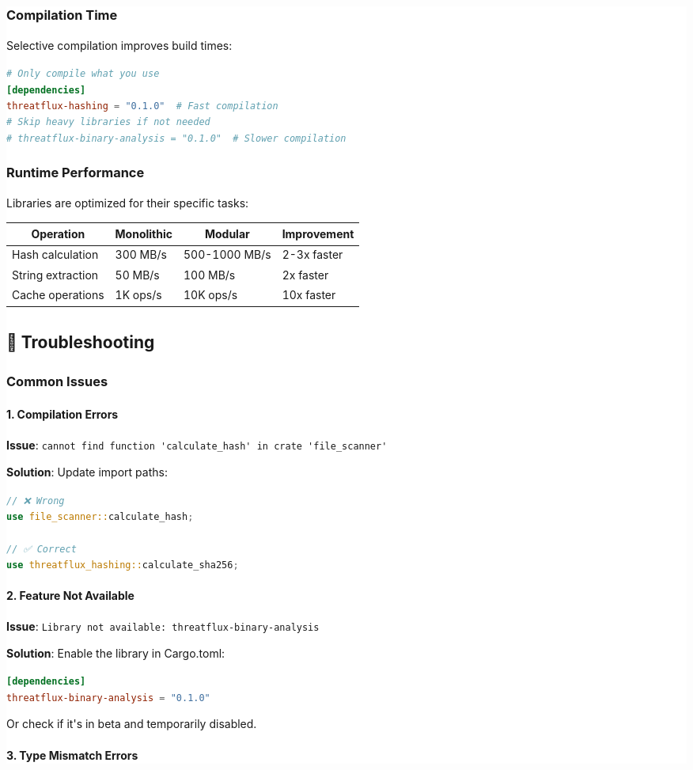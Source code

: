 ### Compilation Time

Selective compilation improves build times:

```toml
# Only compile what you use
[dependencies]
threatflux-hashing = "0.1.0"  # Fast compilation
# Skip heavy libraries if not needed
# threatflux-binary-analysis = "0.1.0"  # Slower compilation
```

### Runtime Performance

Libraries are optimized for their specific tasks:

| Operation | Monolithic | Modular | Improvement |
|-----------|------------|---------|-------------|
| Hash calculation | 300 MB/s | 500-1000 MB/s | 2-3x faster |
| String extraction | 50 MB/s | 100 MB/s | 2x faster |
| Cache operations | 1K ops/s | 10K ops/s | 10x faster |

## 🔧 Troubleshooting

### Common Issues

#### 1. Compilation Errors

**Issue**: `cannot find function 'calculate_hash' in crate 'file_scanner'`

**Solution**: Update import paths:
```rust
// ❌ Wrong
use file_scanner::calculate_hash;

// ✅ Correct
use threatflux_hashing::calculate_sha256;
```

#### 2. Feature Not Available

**Issue**: `Library not available: threatflux-binary-analysis`

**Solution**: Enable the library in Cargo.toml:
```toml
[dependencies]
threatflux-binary-analysis = "0.1.0"
```

Or check if it's in beta and temporarily disabled.

#### 3. Type Mismatch Errors
